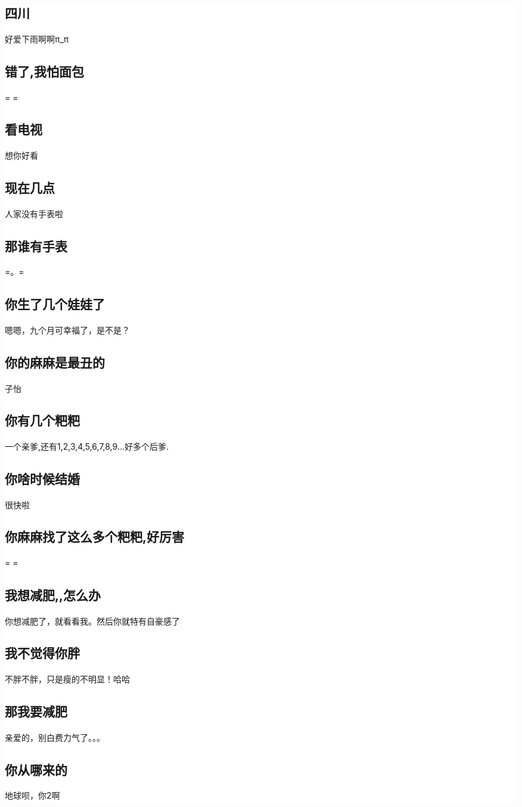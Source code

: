 ## 四川
好爱下雨啊啊π_π

## 错了,我怕面包
= =

## 看电视
想你好看

## 现在几点
人家没有手表啦

## 那谁有手表
=。=

## 你生了几个娃娃了
嗯嗯，九个月可幸福了，是不是？

## 你的麻麻是最丑的
子怡

## 你有几个粑粑
一个亲爹,还有1,2,3,4,5,6,7,8,9…好多个后爹.

## 你啥时候结婚
很快啦

## 你麻麻找了这么多个粑粑,好厉害
= =

## 我想减肥,,怎么办
你想减肥了，就看看我。然后你就特有自豪感了

## 我不觉得你胖
不胖不胖，只是瘦的不明显！哈哈

## 那我要减肥
亲爱的，别白费力气了。。。

## 你从哪来的
地球呗，你2啊

